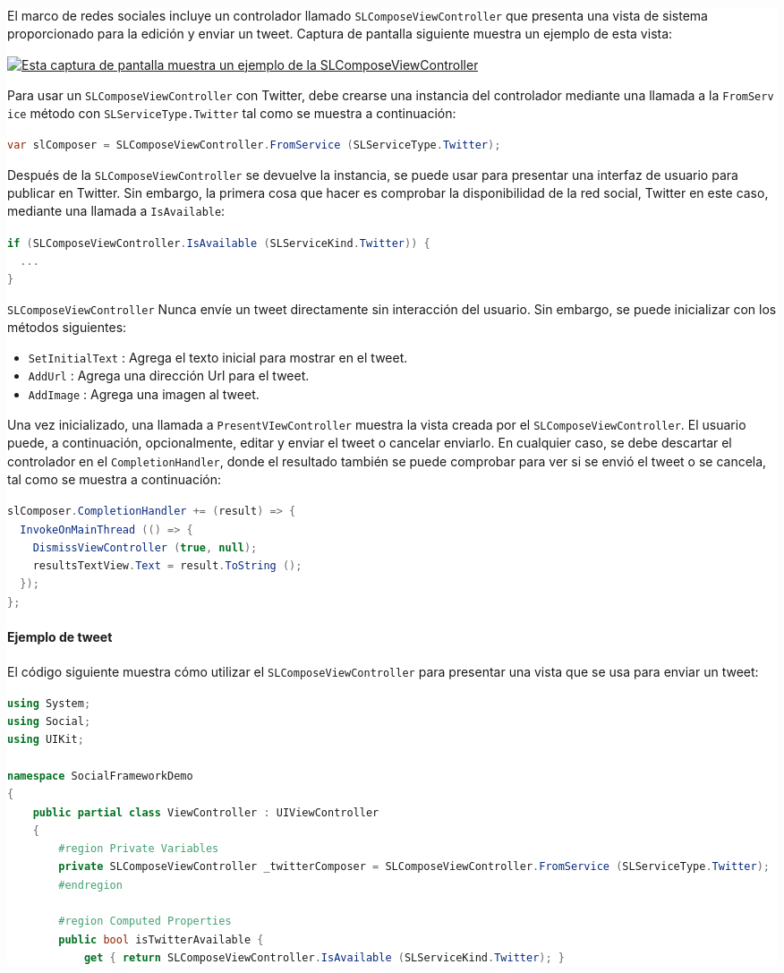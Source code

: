 El marco de redes sociales incluye un controlador llamado `SLComposeViewController` que presenta una vista de sistema proporcionado para la edición y enviar un tweet. Captura de pantalla siguiente muestra un ejemplo de esta vista:

 [![](social-framework-images/twitter02.png "Esta captura de pantalla muestra un ejemplo de la SLComposeViewController")](social-framework-images/twitter02.png#lightbox)

Para usar un `SLComposeViewController` con Twitter, debe crearse una instancia del controlador mediante una llamada a la `FromService` método con `SLServiceType.Twitter` tal como se muestra a continuación:

```csharp
var slComposer = SLComposeViewController.FromService (SLServiceType.Twitter);
```

Después de la `SLComposeViewController` se devuelve la instancia, se puede usar para presentar una interfaz de usuario para publicar en Twitter. Sin embargo, la primera cosa que hacer es comprobar la disponibilidad de la red social, Twitter en este caso, mediante una llamada a `IsAvailable`:

```csharp
if (SLComposeViewController.IsAvailable (SLServiceKind.Twitter)) {
  ...
}
```

 `SLComposeViewController` Nunca envíe un tweet directamente sin interacción del usuario. Sin embargo, se puede inicializar con los métodos siguientes:

-   `SetInitialText` : Agrega el texto inicial para mostrar en el tweet. 
-  `AddUrl` : Agrega una dirección Url para el tweet.
-  `AddImage` : Agrega una imagen al tweet.


Una vez inicializado, una llamada a `PresentVIewController` muestra la vista creada por el `SLComposeViewController`. El usuario puede, a continuación, opcionalmente, editar y enviar el tweet o cancelar enviarlo. En cualquier caso, se debe descartar el controlador en el `CompletionHandler`, donde el resultado también se puede comprobar para ver si se envió el tweet o se cancela, tal como se muestra a continuación:

```csharp
slComposer.CompletionHandler += (result) => {
  InvokeOnMainThread (() => {
    DismissViewController (true, null);
    resultsTextView.Text = result.ToString ();
  });
};
```

#### <a name="tweet-example"></a>Ejemplo de tweet

El código siguiente muestra cómo utilizar el `SLComposeViewController` para presentar una vista que se usa para enviar un tweet:

```csharp
using System;
using Social;
using UIKit;

namespace SocialFrameworkDemo
{
    public partial class ViewController : UIViewController
    {
        #region Private Variables
        private SLComposeViewController _twitterComposer = SLComposeViewController.FromService (SLServiceType.Twitter);
        #endregion

        #region Computed Properties
        public bool isTwitterAvailable {
            get { return SLComposeViewController.IsAvailable (SLServiceKind.Twitter); }
```